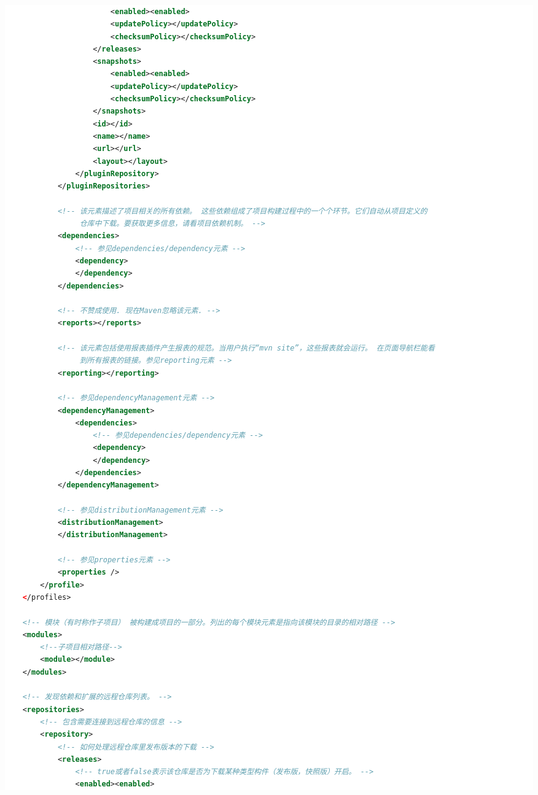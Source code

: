 ```xml
                        <enabled><enabled>
                        <updatePolicy></updatePolicy>
                        <checksumPolicy></checksumPolicy>
                    </releases>
                    <snapshots>
                        <enabled><enabled>
                        <updatePolicy></updatePolicy>
                        <checksumPolicy></checksumPolicy>
                    </snapshots>
                    <id></id>
                    <name></name>
                    <url></url>
                    <layout></layout>
                </pluginRepository>
            </pluginRepositories>

            <!-- 该元素描述了项目相关的所有依赖。 这些依赖组成了项目构建过程中的一个个环节。它们自动从项目定义的
                 仓库中下载。要获取更多信息，请看项目依赖机制。 -->
            <dependencies>
                <!-- 参见dependencies/dependency元素 -->
                <dependency>
                </dependency>
            </dependencies>

            <!-- 不赞成使用. 现在Maven忽略该元素. -->
            <reports></reports>

            <!-- 该元素包括使用报表插件产生报表的规范。当用户执行“mvn site”，这些报表就会运行。 在页面导航栏能看
                 到所有报表的链接。参见reporting元素 -->
            <reporting></reporting>

            <!-- 参见dependencyManagement元素 -->
            <dependencyManagement>
                <dependencies>
                    <!-- 参见dependencies/dependency元素 -->
                    <dependency>
                    </dependency>
                </dependencies>
            </dependencyManagement>

            <!-- 参见distributionManagement元素 -->
            <distributionManagement>
            </distributionManagement>

            <!-- 参见properties元素 -->
            <properties />
        </profile>
    </profiles>

    <!-- 模块（有时称作子项目） 被构建成项目的一部分。列出的每个模块元素是指向该模块的目录的相对路径 -->
    <modules>
        <!--子项目相对路径-->
        <module></module>
    </modules>

    <!-- 发现依赖和扩展的远程仓库列表。 -->
    <repositories>
        <!-- 包含需要连接到远程仓库的信息 -->
        <repository>
            <!-- 如何处理远程仓库里发布版本的下载 -->
            <releases>
                <!-- true或者false表示该仓库是否为下载某种类型构件（发布版，快照版）开启。 -->
                <enabled><enabled>
```